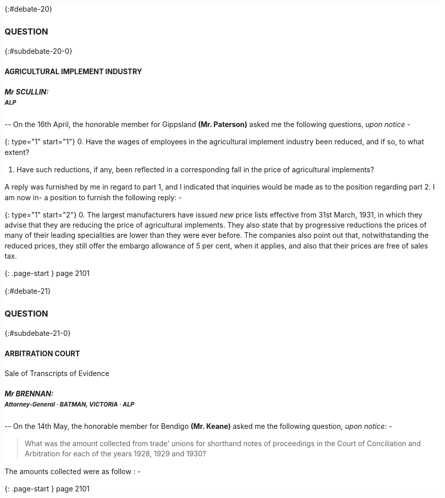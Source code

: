 {:#debate-20}
### QUESTION

{:#subdebate-20-0}
#### AGRICULTURAL IMPLEMENT INDUSTRY

##### Mr SCULLIN:<br><small class="text-muted">ALP</small>

-- On the 16th April, the honorable member for Gippsland  **(Mr. Paterson)**  asked me the following questions,  *upon notice -* 

{: type="1" start="1"}
0. Have the wages of employees in the agricultural implement industry been reduced, and if so, to what extent? 
1. Have such reductions, if any, been reflected in a corresponding fall in the price of agricultural implements? 

A reply was furnished by me in regard to part 1, and I indicated that inquiries would be made as to the position regarding part 2. I am now in- a position to furnish the following reply: - 

{: type="1" start="2"}
0. The largest manufacturers have issued  *new*  price lists effective from 31st March, 1931, in which they advise that they are reducing the price of agricultural implements. They also state that by progressive reductions the prices of many of their leading specialities are lower than they were ever before. The companies also point out that, notwithstanding the reduced prices, they still offer the embargo allowance of 5 per cent, when it applies, and also that their prices are free of sales tax. 

{: .page-start }
page 2101

{:#debate-21}
### QUESTION

{:#subdebate-21-0}
#### ARBITRATION COURT

Sale of Transcripts of Evidence

##### Mr BRENNAN:<br><small class="text-muted">Attorney-General &middot; BATMAN, VICTORIA &middot; ALP</small>

-- On the 14th May, the honorable member for Bendigo  **(Mr. Keane)**  asked me the following question,  *upon notice: -* 

  >What was the amount collected from trade' unions for shorthand notes of proceedings in the Court of Conciliation and Arbitration for each of the years 1928, 1929 and 1930? 

The amounts collected were as follow :  - 


<graphic href="129331193105203_4_0.jpg"></graphic>


{: .page-start }
page 2101
